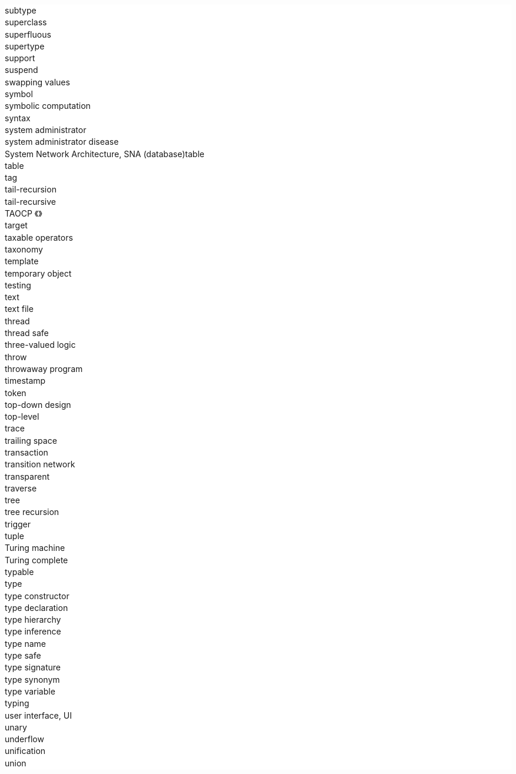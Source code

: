 subtype			
superclass			
superfluous			
supertype			
support			
suspend			
swapping values			
symbol			
symbolic computation			
syntax			
system administrator			
system administrator disease			
System Network Architecture, SNA			(database)table			
table			
tag			
tail-recursion			
tail-recursive			
TAOCP	《》		
target			
taxable operators			
taxonomy			
template			
temporary object			
testing			
text			
text file			
thread			
thread safe			
three-valued logic			
throw			
throwaway program			
timestamp			
token			
top-down design			
top-level			
trace			
trailing space			
transaction			
transition network			
transparent			
traverse			
tree			
tree recursion			
trigger			
tuple			
Turing machine			
Turing complete			
typable			
type			
type constructor			
type declaration			
type hierarchy			
type inference			
type name			
type safe			
type signature			
type synonym			
type variable			
typing			
user interface, UI			
unary			
underflow			
unification			
union			